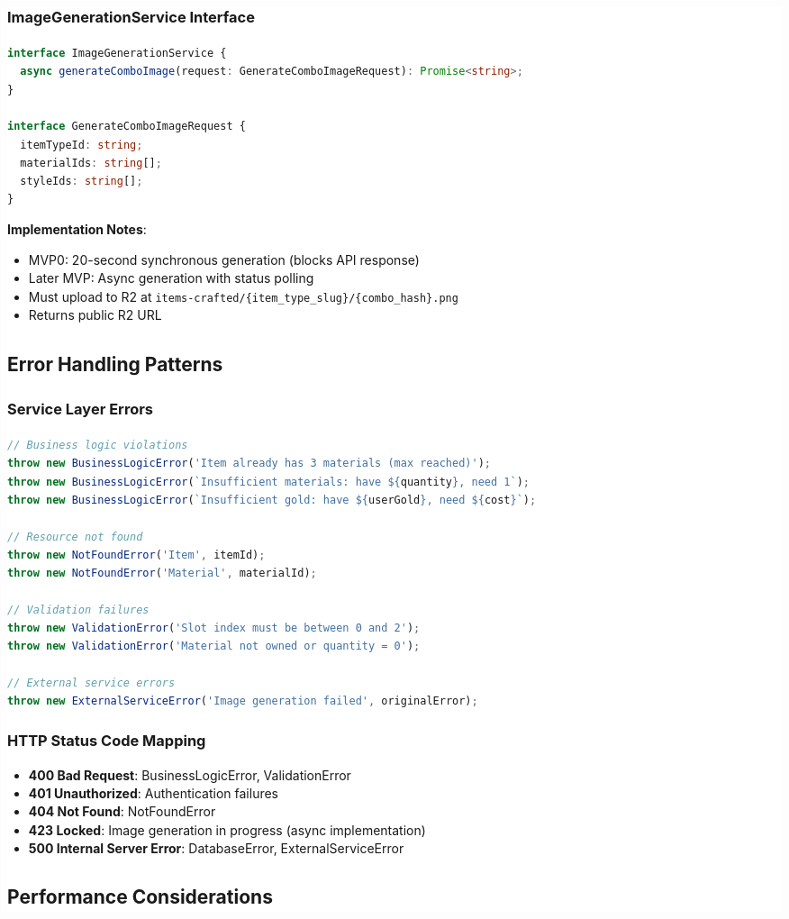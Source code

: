 ### ImageGenerationService Interface

```typescript
interface ImageGenerationService {
  async generateComboImage(request: GenerateComboImageRequest): Promise<string>;
}

interface GenerateComboImageRequest {
  itemTypeId: string;
  materialIds: string[];
  styleIds: string[];
}
```

**Implementation Notes**:
- MVP0: 20-second synchronous generation (blocks API response)
- Later MVP: Async generation with status polling
- Must upload to R2 at `items-crafted/{item_type_slug}/{combo_hash}.png`
- Returns public R2 URL

## Error Handling Patterns

### Service Layer Errors

```typescript
// Business logic violations
throw new BusinessLogicError('Item already has 3 materials (max reached)');
throw new BusinessLogicError(`Insufficient materials: have ${quantity}, need 1`);
throw new BusinessLogicError(`Insufficient gold: have ${userGold}, need ${cost}`);

// Resource not found
throw new NotFoundError('Item', itemId);
throw new NotFoundError('Material', materialId);

// Validation failures
throw new ValidationError('Slot index must be between 0 and 2');
throw new ValidationError('Material not owned or quantity = 0');

// External service errors
throw new ExternalServiceError('Image generation failed', originalError);
```

### HTTP Status Code Mapping

- **400 Bad Request**: BusinessLogicError, ValidationError
- **401 Unauthorized**: Authentication failures
- **404 Not Found**: NotFoundError
- **423 Locked**: Image generation in progress (async implementation)
- **500 Internal Server Error**: DatabaseError, ExternalServiceError

## Performance Considerations
